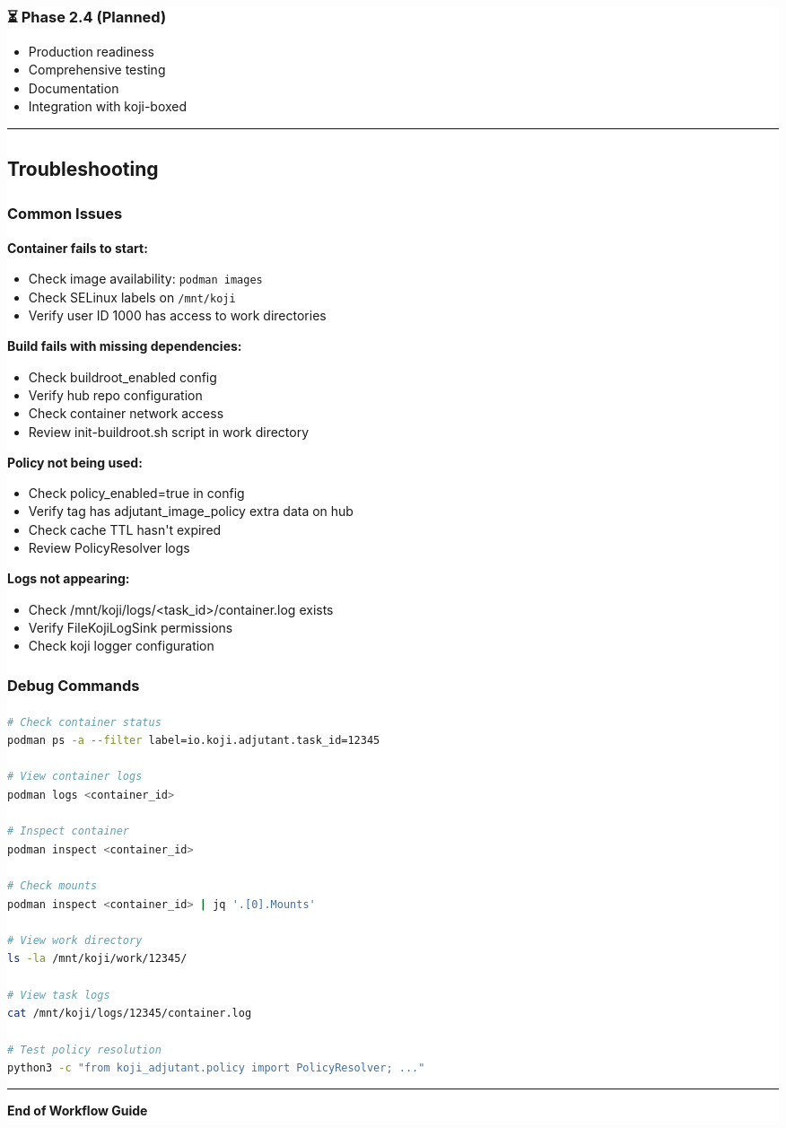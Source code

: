 ### ⏳ Phase 2.4 (Planned)
- Production readiness
- Comprehensive testing
- Documentation
- Integration with koji-boxed

---

## Troubleshooting

### Common Issues

**Container fails to start:**
- Check image availability: `podman images`
- Check SELinux labels on `/mnt/koji`
- Verify user ID 1000 has access to work directories

**Build fails with missing dependencies:**
- Check buildroot_enabled config
- Verify hub repo configuration
- Check container network access
- Review init-buildroot.sh script in work directory

**Policy not being used:**
- Check policy_enabled=true in config
- Verify tag has adjutant_image_policy extra data on hub
- Check cache TTL hasn't expired
- Review PolicyResolver logs

**Logs not appearing:**
- Check /mnt/koji/logs/<task_id>/container.log exists
- Verify FileKojiLogSink permissions
- Check koji logger configuration

### Debug Commands

```bash
# Check container status
podman ps -a --filter label=io.koji.adjutant.task_id=12345

# View container logs
podman logs <container_id>

# Inspect container
podman inspect <container_id>

# Check mounts
podman inspect <container_id> | jq '.[0].Mounts'

# View work directory
ls -la /mnt/koji/work/12345/

# View task logs
cat /mnt/koji/logs/12345/container.log

# Test policy resolution
python3 -c "from koji_adjutant.policy import PolicyResolver; ..."
```

---

**End of Workflow Guide**
